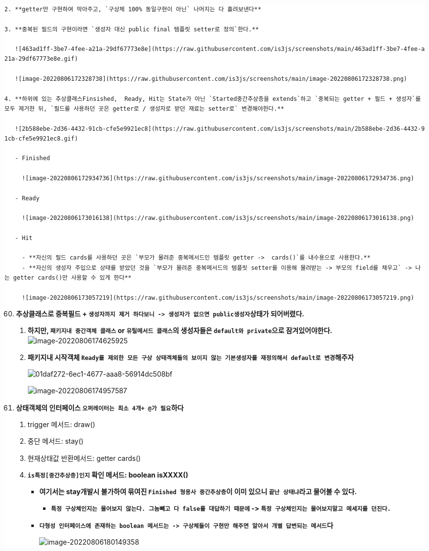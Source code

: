     2. **getter만 구현하여 막아주고, `구상체 100% 동일구현이 아닌` 나머지는 다 흘려보낸다**

    3. **중복된 필드의 구현이라면 `생성자 대신 public final 템플릿 setter로 정의`한다.**

       ![463ad1ff-3be7-4fee-a21a-29df67773e8e](https://raw.githubusercontent.com/is3js/screenshots/main/463ad1ff-3be7-4fee-a21a-29df67773e8e.gif)

       ![image-20220806172328738](https://raw.githubusercontent.com/is3js/screenshots/main/image-20220806172328738.png)

    4. **하위에 있는 추상클래스Finsished,  Ready, Hit는 State가 아닌 `Started중간추상층을 extends`하고 `중복되는 getter + 필드 + 생성자`를 모두 제거한 뒤, `필드를 사용하던 곳은 getter로 / 생성자로 받던 재료는 setter로` 변경해야한다.**

       ![2b588ebe-2d36-4432-91cb-cfe5e9921ec8](https://raw.githubusercontent.com/is3js/screenshots/main/2b588ebe-2d36-4432-91cb-cfe5e9921ec8.gif)

       - Finished

         ![image-20220806172934736](https://raw.githubusercontent.com/is3js/screenshots/main/image-20220806172934736.png)

       - Ready

         ![image-20220806173016138](https://raw.githubusercontent.com/is3js/screenshots/main/image-20220806173016138.png)

       - Hit

         - **자신의 필드 cards를 사용하던 곳은 `부모가 물려준 중복메서드인 템플릿 getter ->  cards()`를 내수용으로 사용한다.**
         - **자신의 생성자 주입으로 상태를 받았던 것을 `부모가 물려준 중복메서드의 템플릿 setter를 이용해 물려받는 -> 부모의 field를 채우고` -> 나는 getter cards()만 사용할 수 있게 한다**

         ![image-20220806173057219](https://raw.githubusercontent.com/is3js/screenshots/main/image-20220806173057219.png)

60. **추상클래스로 중복필드 + `생성자까지 제거 하다보니 -> 생성자가 없으면 public생성자`상태가 되어버렸다.**

    1. **하지만, `패키지내 중간객체 클래스` or `유틸메서드 클래스`의 생성자들은 `default와 private`으로 잠겨있어야한다.**
       ![image-20220806174625925](https://raw.githubusercontent.com/is3js/screenshots/main/image-20220806174625925.png)

    2. **패키지내 시작객체 `Ready를 제외한 모든 구상 상태겍체들의 보이지 않는 기본생성자를 재정의해서 default로 변경`해주자**

       ![01daf272-6ec1-4677-aaa8-56914dc508bf](https://raw.githubusercontent.com/is3js/screenshots/main/01daf272-6ec1-4677-aaa8-56914dc508bf.gif)

       ![image-20220806174957587](https://raw.githubusercontent.com/is3js/screenshots/main/image-20220806174957587.png)

61. **상태객체의 인터페이스 `오퍼레이터는 최소 4개+ @가 필요`하다**

    1. trigger 메서드: draw()

    2. 중단 메서드:  stay()

    3. 현재상태값 반환메서드: getter cards()

    4. **`is특정[중간추상층]인지` 확인 메서드: boolean isXXXX()**

       - **여기서는 stay개발시 불가하여 묶여진 `Finished 형용사 중간추상층`이 이미 있으니 `끝난 상태냐`라고 물어볼 수 있다.**

         - **`특정 구상체인지는 물어보지 않는다. 그놈빼고 다 false를 대답하기 때문에` -> `특정 구상체인지는 물어보지말고 메세지를 던진다.`**

       - **`다형성 인터페이스에 존재하는 boolean 메서드는 -> 구상체들이 구현만 해주면 알아서 개별 답변되는 메서드`다**

         ![image-20220806180149358](https://raw.githubusercontent.com/is3js/screenshots/main/image-20220806180149358.png)
